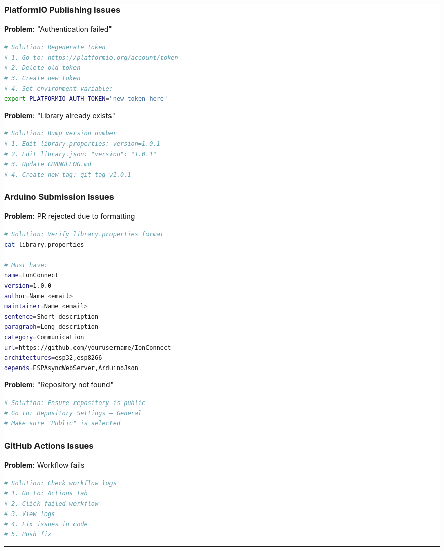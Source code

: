 ### PlatformIO Publishing Issues

**Problem**: "Authentication failed"
```bash
# Solution: Regenerate token
# 1. Go to: https://platformio.org/account/token
# 2. Delete old token
# 3. Create new token
# 4. Set environment variable:
export PLATFORMIO_AUTH_TOKEN="new_token_here"
```

**Problem**: "Library already exists"
```bash
# Solution: Bump version number
# 1. Edit library.properties: version=1.0.1
# 2. Edit library.json: "version": "1.0.1"
# 3. Update CHANGELOG.md
# 4. Create new tag: git tag v1.0.1
```

### Arduino Submission Issues

**Problem**: PR rejected due to formatting
```bash
# Solution: Verify library.properties format
cat library.properties

# Must have:
name=IonConnect
version=1.0.0
author=Name <email>
maintainer=Name <email>
sentence=Short description
paragraph=Long description
category=Communication
url=https://github.com/yourusername/IonConnect
architectures=esp32,esp8266
depends=ESPAsyncWebServer,ArduinoJson
```

**Problem**: "Repository not found"
```bash
# Solution: Ensure repository is public
# Go to: Repository Settings → General
# Make sure "Public" is selected
```

### GitHub Actions Issues

**Problem**: Workflow fails
```bash
# Solution: Check workflow logs
# 1. Go to: Actions tab
# 2. Click failed workflow
# 3. View logs
# 4. Fix issues in code
# 5. Push fix
```

---